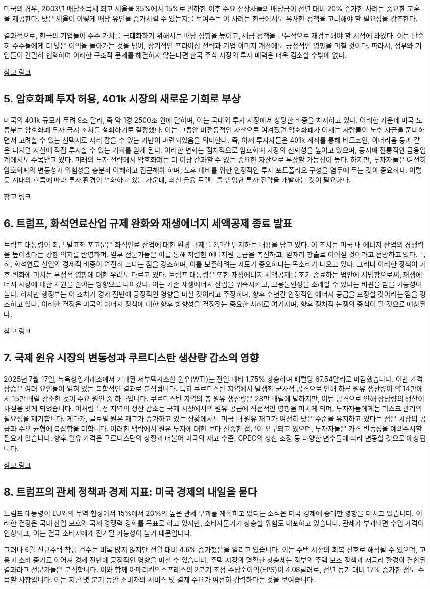 미국의 경우, 2003년 배당소득세 최고 세율을 35%에서 15%로 인하한 이후 주요 상장사들의 배당금이 전년 대비 20% 증가한 사례는 중요한 교훈을 제공한다. 낮은 세율이 어떻게 배당 유인을 증가시킬 수 있는지를 보여주는 이 사례는 한국에서도 유사한 정책을 고려해야 할 필요성을 강조한다. 

결과적으로, 한국의 기업들이 주주 가치를 극대화하기 위해서는 배당 성향을 높이고, 세금 정책을 근본적으로 재검토해야 할 시점에 와있다. 이는 단순히 주주들에게 더 많은 이익을 돌아가는 것을 넘어, 장기적인 프라이싱 전략과 기업 이미지 개선에도 긍정적인 영향을 미칠 것이다. 따라서, 정부와 기업들이 긴밀히 협력하여 이러한 구조적 문제를 해결하지 않는다면 한국 주식 시장의 투자 매력은 더욱 감소할 수밖에 없다.

[참고 링크](https://www.hankyung.com/article/2025072001591)

## 5. 암호화폐 투자 허용, 401k 시장의 새로운 기회로 부상

미국의 401k 규모가 무려 9조 달러, 즉 약 1경 2500조 원에 달하며, 이는 국내외 투자 시장에서 상당한 비중을 차지하고 있다. 이러한 가운데 미국 노동부는 암호화폐 투자 금지 조치를 철회하기로 결정했다. 이는 그동안 비전통적인 자산으로 여겨졌던 암호화폐가 이제는 사람들이 노후 자금을 준비하면서 고려할 수 있는 선택지로 자리 잡을 수 있는 기반이 마련되었음을 의미한다. 즉, 이제 투자자들은 401k 계좌를 통해 비트코인, 이더리움 등과 같은 디지털 자산에 직접 투자할 수 있는 기회를 얻게 된다.  이러한 변화는 점차적으로 암호화폐 시장의 신뢰성을 높이고 있으며, 동시에 전통적인 금융업계에서도 주목받고 있다. 미래의 투자 전략에서 암호화폐는 더 이상 간과할 수 없는 중요한 자산으로 부상할 가능성이 높다. 하지만, 투자자들은 여전히 암호화폐의 변동성과 위험성을 충분히 이해하고 접근해야 하며, 노후 대비를 위한 안정적인 투자 포트폴리오 구성을 염두에 두는 것이 중요하다. 이렇듯 시대의 흐름에 따라 투자 환경이 변화하고 있는 가운데, 최신 금융 트렌드를 반영한 투자 전략을 개발하는 것이 필요하다.

[참고 링크](https://www.hankyung.com/article/2025071877761)

## 6. 트럼프, 화석연료산업 규제 완화와 재생에너지 세액공제 종료 발표

트럼프 대통령이 최근 발표한 포고문은 화석연료 산업에 대한 환경 규제를 2년간 면제하는 내용을 담고 있다. 이 조치는 미국 내 에너지 산업의 경쟁력을 높이겠다는 강한 의지를 반영하며, 일부 전문가들은 이를 통해 저렴한 에너지원 공급을 촉진하고, 일자리 창출로 이어질 것이라고 전망하고 있다. 특히, 화석연료 산업의 경제적 비중이 여전히 크다는 점을 강조하며, 이를 보존하려는 시도가 중요하다는 목소리가 나오고 있다. 그러나 이러한 정책이 기후 변화에 미치는 부정적 영향에 대한 우려도 따르고 있다. 트럼프 대통령은 또한 재생에너지 세액공제를 조기 종료하는 법안에 서명함으로써, 재생에너지 시장에 대한 지원을 줄이는 방향으로 나아갔다. 이는 기존 재생에너지 산업을 위축시키고, 고용불안정을 초래할 수 있다는 비판을 받을 가능성이 높다. 하지만 행정부는 이 조치가 경제 전반에 긍정적인 영향을 미칠 것이라고 주장하며, 향후 수년간 안정적인 에너지 공급을 보장할 것이라는 점을 강조하고 있다. 이러한 결정은 미국의 에너지 정책에 대한 향후 방향성을 결정짓는 중요한 사례로 여겨지며, 향후 정치적 논쟁의 중심이 될 것으로 예상된다.

[참고 링크](https://www.hankyung.com/article/2025071878021)

## 7. 국제 원유 시장의 변동성과 쿠르디스탄 생산량 감소의 영향

2025년 7월 17일, 뉴욕상업거래소에서 거래된 서부텍사스산 원유(WTI)는 전일 대비 1.75% 상승하며 배럴당 67.54달러로 마감했습니다. 이번 가격 상승은 여러 요인들이 얽혀 있는 복합적인 결과로 분석됩니다. 특히 쿠르디스탄 지역에서 발생한 군사적 공격으로 인해 하루 원유 생산량이 약 14만에서 15만 배럴 감소한 것이 주요 원인 중 하나입니다. 쿠르디스탄 지역의 총 원유 생산량은 28만 배럴에 달하지만, 이번 공격으로 인해 상당량의 생산이 차질을 빚게 되었습니다. 이처럼 특정 지역의 생산 감소는 국제 시장에서의 원유 공급에 직접적인 영향을 미치게 되며, 투자자들에게는 리스크 관리의 필요성을 제기합니다. 게다가, 글로벌 원유 재고가 증가하고 있는 상황에서도 미국 내 원유 재고가 여전히 낮은 수준을 유지하고 있다는 점은 시장의 공급과 수요 균형에 복잡함을 더합니다. 이러한 맥락에서 원유 투자에 대한 보다 신중한 접근이 요구되고 있으며, 투자자들은 가격 변동성을 예의주시할 필요가 있습니다. 향후 원유 가격은 쿠르디스탄의 상황과 더불어 미국의 재고 수준, OPEC의 생산 조정 등 다양한 변수들에 따라 변동할 것으로 예상됩니다.

[참고 링크](https://www.hankyung.com/article/202507187988i)

## 8. 트럼프의 관세 정책과 경제 지표: 미국 경제의 내일을 묻다

트럼프 대통령이 EU와의 무역 협상에서 15%에서 20%의 높은 관세 부과를 계획하고 있다는 소식은 미국 경제에 중대한 영향을 미치고 있습니다. 이러한 결정은 국내 산업 보호와 국제 경쟁력 강화를 목표로 하고 있지만, 소비자물가가 상승할 위험도 내포하고 있습니다. 관세가 부과되면 수입 가격이 인상되고, 이는 결국 소비자에게 전가될 가능성이 높기 때문입니다. 

그러나 6월 신규주택 착공 건수는 비록 많지 않지만 전월 대비 4.6% 증가했음을 알리고 있습니다. 이는 주택 시장의 회복 신호로 해석될 수 있으며, 고용과 소비 증가로 이어져 경제 전반에 긍정적인 영향을 미칠 수 있습니다. 주택 시장의 명확한 상승세는 정부의 주택 보조 정책과 저금리 환경이 결합된 결과라고 전문가들은 분석합니다. 이와 함께 아메리칸익스프레스의 2분기 조정 주당순이익(EPS)이 4.08달러로, 전년 동기 대비 17% 증가한 점도 주목할 사항입니다. 이는 지난 몇 분기 동안 소비자의 서비스 및 결제 수요가 여전히 강력하다는 것을 보여줍니다. 

